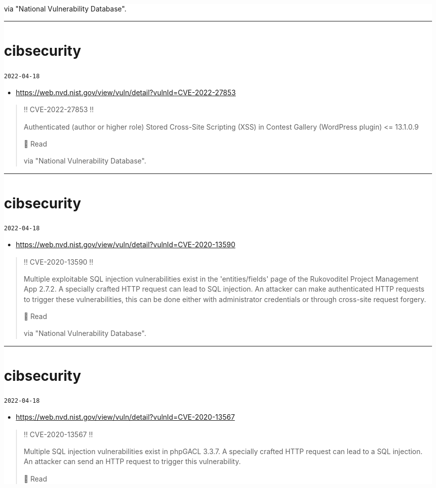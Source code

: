 via &quot;National Vulnerability Database&quot;.
</blockquote>

---

# cibsecurity
`2022-04-18`

* https://web.nvd.nist.gov/view/vuln/detail?vulnId=CVE-2022-27853

<blockquote>
‼ CVE-2022-27853 ‼

Authenticated (author or higher role) Stored Cross-Site Scripting (XSS) in Contest Gallery (WordPress plugin) &lt;&#61; 13.1.0.9

📖 Read

via &quot;National Vulnerability Database&quot;.
</blockquote>

---

# cibsecurity
`2022-04-18`

* https://web.nvd.nist.gov/view/vuln/detail?vulnId=CVE-2020-13590

<blockquote>
‼ CVE-2020-13590 ‼

Multiple exploitable SQL injection vulnerabilities exist in the 'entities/fields' page of the Rukovoditel Project Management App 2.7.2. A specially crafted HTTP request can lead to SQL injection. An attacker can make authenticated HTTP requests to trigger these vulnerabilities, this can be done either with administrator credentials or through cross-site request forgery.

📖 Read

via &quot;National Vulnerability Database&quot;.
</blockquote>

---

# cibsecurity
`2022-04-18`

* https://web.nvd.nist.gov/view/vuln/detail?vulnId=CVE-2020-13567

<blockquote>
‼ CVE-2020-13567 ‼

Multiple SQL injection vulnerabilities exist in phpGACL 3.3.7. A specially crafted HTTP request can lead to a SQL injection. An attacker can send an HTTP request to trigger this vulnerability.

📖 Read
